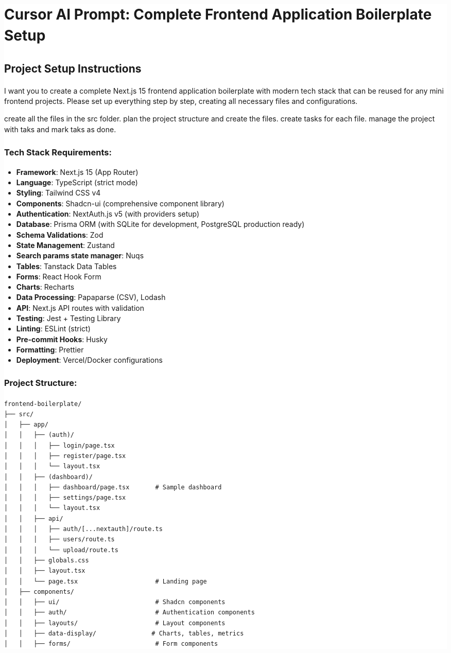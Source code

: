 # Cursor AI Prompt: Complete Frontend Application Boilerplate Setup

## Project Setup Instructions


I want you to create a complete Next.js 15 frontend application boilerplate with modern tech stack that can be reused for any mini frontend projects. Please set up everything step by step, creating all necessary files and configurations.

create all the files in the src folder.
plan the project structure and create the files.
create tasks for each file.
manage the project with taks and mark taks as done.

### Tech Stack Requirements:
- **Framework**: Next.js 15 (App Router)
- **Language**: TypeScript (strict mode)
- **Styling**: Tailwind CSS v4
- **Components**: Shadcn-ui (comprehensive component library)
- **Authentication**: NextAuth.js v5 (with providers setup)
- **Database**: Prisma ORM (with SQLite for development, PostgreSQL production ready)
- **Schema Validations**: Zod
- **State Management**: Zustand
- **Search params state manager**: Nuqs
- **Tables**: Tanstack Data Tables
- **Forms**: React Hook Form
- **Charts**: Recharts
- **Data Processing**: Papaparse (CSV), Lodash
- **API**: Next.js API routes with validation
- **Testing**: Jest + Testing Library
- **Linting**: ESLint (strict)
- **Pre-commit Hooks**: Husky
- **Formatting**: Prettier
- **Deployment**: Vercel/Docker configurations

### Project Structure:
```
frontend-boilerplate/
├── src/
│   ├── app/
│   │   ├── (auth)/
│   │   │   ├── login/page.tsx
│   │   │   ├── register/page.tsx
│   │   │   └── layout.tsx
│   │   ├── (dashboard)/
│   │   │   ├── dashboard/page.tsx       # Sample dashboard
│   │   │   ├── settings/page.tsx
│   │   │   └── layout.tsx
│   │   ├── api/
│   │   │   ├── auth/[...nextauth]/route.ts
│   │   │   ├── users/route.ts
│   │   │   └── upload/route.ts
│   │   ├── globals.css
│   │   ├── layout.tsx
│   │   └── page.tsx                     # Landing page
│   ├── components/
│   │   ├── ui/                          # Shadcn components
│   │   ├── auth/                        # Authentication components
│   │   ├── layouts/                     # Layout components
│   │   ├── data-display/               # Charts, tables, metrics
│   │   ├── forms/                       # Form components
```